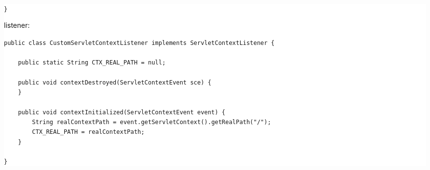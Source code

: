 	}

listener:

	public class CustomServletContextListener implements ServletContextListener {
		
		public static String CTX_REAL_PATH = null;
	
	    public void contextDestroyed(ServletContextEvent sce) {
	    }
	
		public void contextInitialized(ServletContextEvent event) {
			String realContextPath = event.getServletContext().getRealPath("/");
			CTX_REAL_PATH = realContextPath;
		}
	
	}
